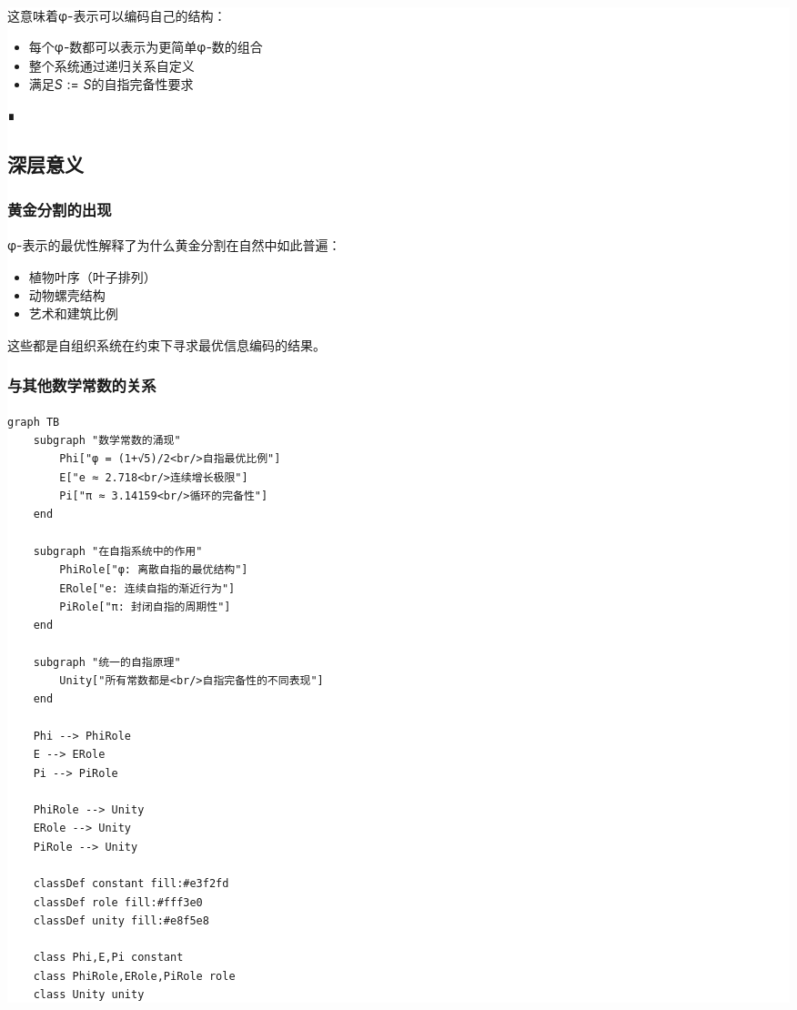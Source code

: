 这意味着φ-表示可以编码自己的结构：
- 每个φ-数都可以表示为更简单φ-数的组合
- 整个系统通过递归关系自定义
- 满足$S := S$的自指完备性要求

∎

## 深层意义

### 黄金分割的出现

φ-表示的最优性解释了为什么黄金分割在自然中如此普遍：
- 植物叶序（叶子排列）
- 动物螺壳结构
- 艺术和建筑比例

这些都是自组织系统在约束下寻求最优信息编码的结果。

### 与其他数学常数的关系

```mermaid
graph TB
    subgraph "数学常数的涌现"
        Phi["φ = (1+√5)/2<br/>自指最优比例"]
        E["e ≈ 2.718<br/>连续增长极限"]
        Pi["π ≈ 3.14159<br/>循环的完备性"]
    end
    
    subgraph "在自指系统中的作用"
        PhiRole["φ: 离散自指的最优结构"]
        ERole["e: 连续自指的渐近行为"]
        PiRole["π: 封闭自指的周期性"]
    end
    
    subgraph "统一的自指原理"
        Unity["所有常数都是<br/>自指完备性的不同表现"]
    end
    
    Phi --> PhiRole
    E --> ERole
    Pi --> PiRole
    
    PhiRole --> Unity
    ERole --> Unity
    PiRole --> Unity
    
    classDef constant fill:#e3f2fd
    classDef role fill:#fff3e0
    classDef unity fill:#e8f5e8
    
    class Phi,E,Pi constant
    class PhiRole,ERole,PiRole role
    class Unity unity
```
